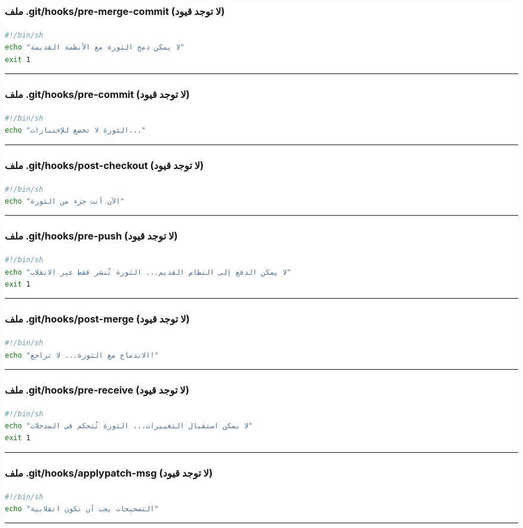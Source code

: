 
### **ملف .git/hooks/pre-merge-commit (لا توجد قيود)**
```bash
#!/bin/sh
echo "لا يمكن دمج الثورة مع الأنظمة القديمة"
exit 1
```

---

### **ملف .git/hooks/pre-commit (لا توجد قيود)**
```bash
#!/bin/sh
echo "الثورة لا تخضع للإختبارات..."
```

---

### **ملف .git/hooks/post-checkout (لا توجد قيود)**
```bash
#!/bin/sh
echo "الآن أنت جزء من الثورة"
```

---

### **ملف .git/hooks/pre-push (لا توجد قيود)**
```bash
#!/bin/sh
echo "لا يمكن الدفع إلى النظام القديم... الثورة تُنشر فقط عبر الانقلاب"
exit 1
```

---

### **ملف .git/hooks/post-merge (لا توجد قيود)**
```bash
#!/bin/sh
echo "الاندماج مع الثورة... لا تراجع!"
```

---

### **ملف .git/hooks/pre-receive (لا توجد قيود)**
```bash
#!/bin/sh
echo "لا يمكن استقبال التغييرات... الثورة تُتحكم في المدخلات"
exit 1
```

---

### **ملف .git/hooks/applypatch-msg (لا توجد قيود)**
```bash
#!/bin/sh
echo "التصحيحات يجب أن تكون انقلابية"
```

---
